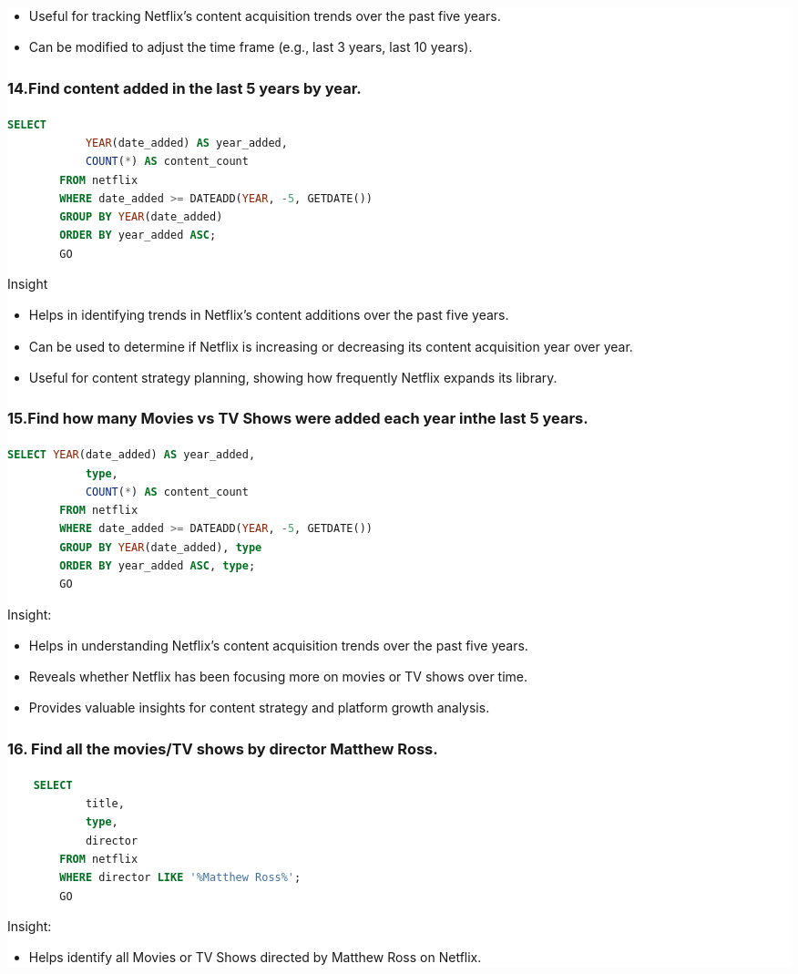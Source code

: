 - Useful for tracking Netflix’s content acquisition trends over the past five years.

- Can be modified to adjust the time frame (e.g., last 3 years, last 10 years).

### 14.Find content added in the last 5 years by year.
```sql
SELECT 
			YEAR(date_added) AS year_added,
			COUNT(*) AS content_count 
		FROM netflix
		WHERE date_added >= DATEADD(YEAR, -5, GETDATE())
		GROUP BY YEAR(date_added)
		ORDER BY year_added ASC; 
		GO
```
Insight
- Helps in identifying trends in Netflix’s content additions over the past five years.

- Can be used to determine if Netflix is increasing or decreasing its content acquisition year over year.

- Useful for content strategy planning, showing how frequently Netflix expands its library.

### 15.Find how many Movies vs TV Shows were added each year inthe last 5 years.
```sql
SELECT YEAR(date_added) AS year_added,
			type,
			COUNT(*) AS content_count 
		FROM netflix
		WHERE date_added >= DATEADD(YEAR, -5, GETDATE()) 
		GROUP BY YEAR(date_added), type 
		ORDER BY year_added ASC, type; 
		GO
```
Insight:
- Helps in understanding Netflix’s content acquisition trends over the past five years.

- Reveals whether Netflix has been focusing more on movies or TV shows over time.

- Provides valuable insights for content strategy and platform growth analysis.

### 16. Find all the movies/TV shows by director Matthew Ross.
```sql
    SELECT 
			title,
			type, 
			director
		FROM netflix
		WHERE director LIKE '%Matthew Ross%'; 
		GO
```
Insight:
- Helps identify all Movies or TV Shows directed by Matthew Ross on Netflix.
